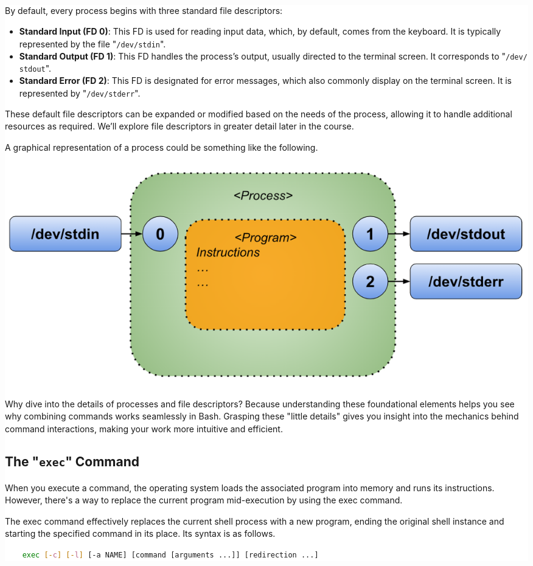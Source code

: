By default, every process begins with three standard file descriptors:

* **Standard Input (FD 0)**: This FD is used for reading input data, which, by default, comes from the keyboard. It is typically represented by the file "`/dev/stdin`".
* **Standard Output (FD 1)**: This FD handles the process’s output, usually directed to the terminal screen. It corresponds to "`/dev/stdout`".
* **Standard Error (FD 2)**: This FD is designated for error messages, which also commonly display on the terminal screen. It is represented by "`/dev/stderr`".

These default file descriptors can be expanded or modified based on the needs of the process, allowing it to handle additional resources as required. We’ll explore file descriptors in greater detail later in the course.

A graphical representation of a process could be something like the following.

<div style="text-align:center">
    <img src="/assets/bash-in-depth/0022-Processes/Process-Graphical-Representation.png"/>
</div>

Why dive into the details of processes and file descriptors? Because understanding these foundational elements helps you see why combining commands works seamlessly in Bash. Grasping these "little details" gives you insight into the mechanics behind command interactions, making your work more intuitive and efficient.

## The "`exec`" Command

When you execute a command, the operating system loads the associated program into memory and runs its instructions. However, there's a way to replace the current program mid-execution by using the exec command.

The exec command effectively replaces the current shell process with a new program, ending the original shell instance and starting the specified command in its place. Its syntax is as follows.

```bash
    exec [-c] [-l] [-a NAME] [command [arguments ...]] [redirection ...]
```
